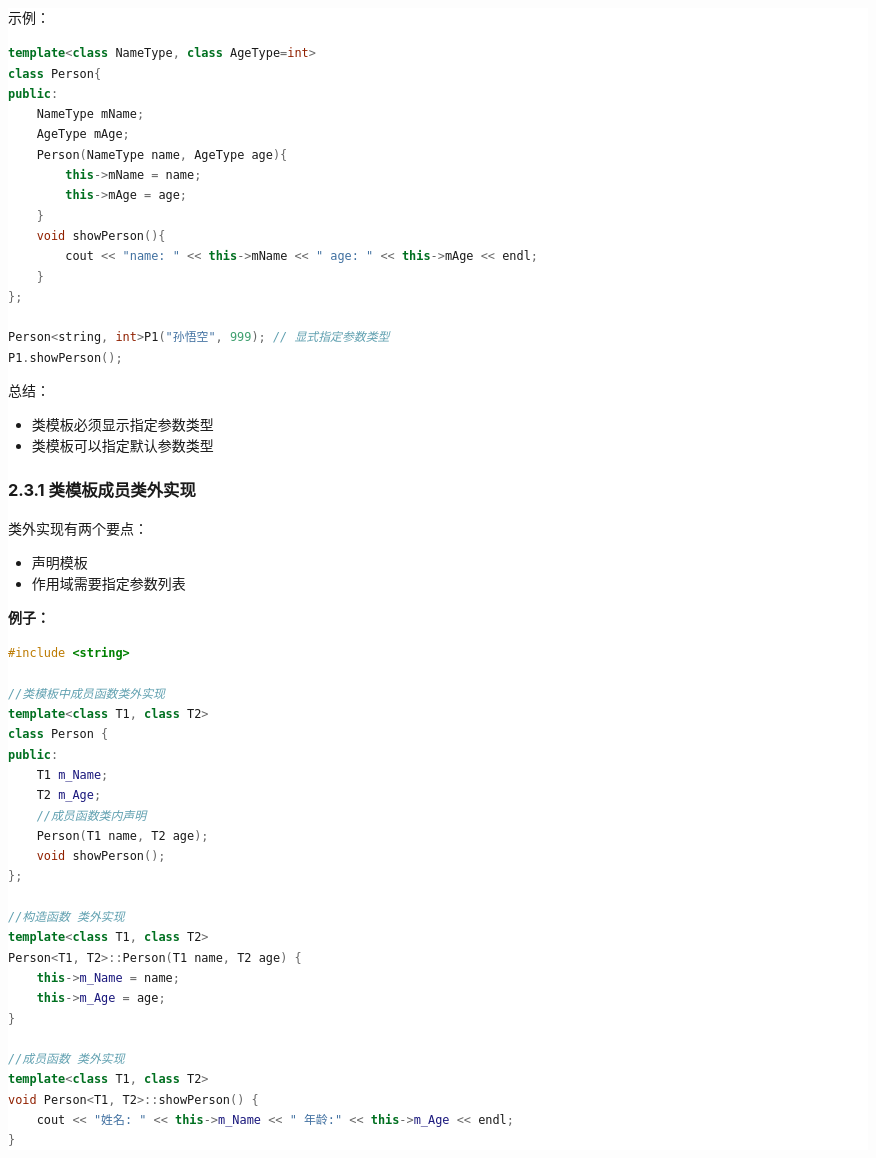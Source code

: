 

示例：

```c++
template<class NameType, class AgeType=int>
class Person{
public:
    NameType mName;
	AgeType mAge;
	Person(NameType name, AgeType age){
		this->mName = name;
		this->mAge = age;
	}
	void showPerson(){
		cout << "name: " << this->mName << " age: " << this->mAge << endl;
	}
};

Person<string, int>P1("孙悟空", 999); // 显式指定参数类型
P1.showPerson();
```



总结：

- 类模板必须显示指定参数类型
- 类模板可以指定默认参数类型



### 2.3.1 类模板成员类外实现

类外实现有两个要点：

- 声明模板
- 作用域需要指定参数列表

**例子：**

```c++
#include <string>

//类模板中成员函数类外实现
template<class T1, class T2>
class Person {
public:
    T1 m_Name;
	T2 m_Age;
	//成员函数类内声明
	Person(T1 name, T2 age);
	void showPerson();
};

//构造函数 类外实现
template<class T1, class T2>
Person<T1, T2>::Person(T1 name, T2 age) {
	this->m_Name = name;
	this->m_Age = age;
}

//成员函数 类外实现
template<class T1, class T2>
void Person<T1, T2>::showPerson() {
	cout << "姓名: " << this->m_Name << " 年龄:" << this->m_Age << endl;
}
```

